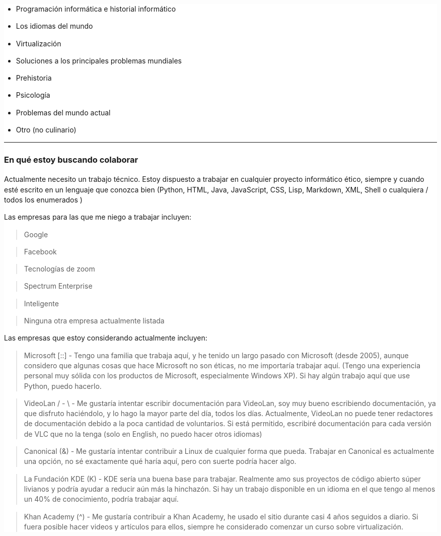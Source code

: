 * Programación informática e historial informático

* Los idiomas del mundo

* Virtualización

* Soluciones a los principales problemas mundiales

* Prehistoria

* Psicología

* Problemas del mundo actual

* Otro (no culinario)

***

### En qué estoy buscando colaborar

Actualmente necesito un trabajo técnico. Estoy dispuesto a trabajar en cualquier proyecto informático ético, siempre y cuando esté escrito en un lenguaje que conozca bien (Python, HTML, Java, JavaScript, CSS, Lisp, Markdown, XML, Shell o cualquiera / todos los enumerados )

Las empresas para las que me niego a trabajar incluyen:

> Google

> Facebook

> Tecnologías de zoom

> Spectrum Enterprise

> Inteligente

> Ninguna otra empresa actualmente listada

Las empresas que estoy considerando actualmente incluyen:

> Microsoft [::] - Tengo una familia que trabaja aquí, y he tenido un largo pasado con Microsoft (desde 2005), aunque considero que algunas cosas que hace Microsoft no son éticas, no me importaría trabajar aquí. (Tengo una experiencia personal muy sólida con los productos de Microsoft, especialmente Windows XP). Si hay algún trabajo aquí que use Python, puedo hacerlo.

> VideoLan / - \ - Me gustaría intentar escribir documentación para VideoLan, soy muy bueno escribiendo documentación, ya que disfruto haciéndolo, y lo hago la mayor parte del día, todos los días. Actualmente, VideoLan no puede tener redactores de documentación debido a la poca cantidad de voluntarios. Si está permitido, escribiré documentación para cada versión de VLC que no la tenga (solo en English, no puedo hacer otros idiomas)

> Canonical (&) - Me gustaría intentar contribuir a Linux de cualquier forma que pueda. Trabajar en Canonical es actualmente una opción, no sé exactamente qué haría aquí, pero con suerte podría hacer algo.

> La Fundación KDE (K) - KDE sería una buena base para trabajar. Realmente amo sus proyectos de código abierto súper livianos y podría ayudar a reducir aún más la hinchazón. Si hay un trabajo disponible en un idioma en el que tengo al menos un 40% de conocimiento, podría trabajar aquí.

> Khan Academy (^) - Me gustaría contribuir a Khan Academy, he usado el sitio durante casi 4 años seguidos a diario. Si fuera posible hacer videos y artículos para ellos, siempre he considerado comenzar un curso sobre virtualización.
